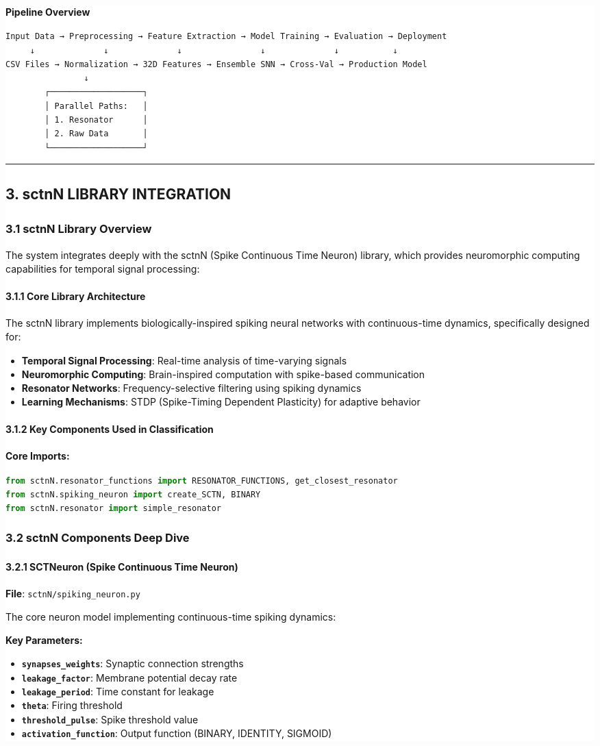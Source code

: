 **Pipeline Overview**
```text
Input Data → Preprocessing → Feature Extraction → Model Training → Evaluation → Deployment
     ↓              ↓              ↓                ↓              ↓           ↓
CSV Files → Normalization → 32D Features → Ensemble SNN → Cross-Val → Production Model
                ↓
        ┌───────────────────┐
        │ Parallel Paths:   │
        │ 1. Resonator      │
        │ 2. Raw Data       │
        └───────────────────┘
```

---

## 3. sctnN LIBRARY INTEGRATION

### 3.1 sctnN Library Overview

The system integrates deeply with the sctnN (Spike Continuous Time Neuron) library, which provides neuromorphic computing capabilities for temporal signal processing:

#### 3.1.1 Core Library Architecture
The sctnN library implements biologically-inspired spiking neural networks with continuous-time dynamics, specifically designed for:
- **Temporal Signal Processing**: Real-time analysis of time-varying signals
- **Neuromorphic Computing**: Brain-inspired computation with spike-based communication
- **Resonator Networks**: Frequency-selective filtering using spiking dynamics
- **Learning Mechanisms**: STDP (Spike-Timing Dependent Plasticity) for adaptive behavior

#### 3.1.2 Key Components Used in Classification

**Core Imports:**
```python
from sctnN.resonator_functions import RESONATOR_FUNCTIONS, get_closest_resonator
from sctnN.spiking_neuron import create_SCTN, BINARY
from sctnN.resonator import simple_resonator
```

### 3.2 sctnN Components Deep Dive

#### 3.2.1 SCTNeuron (Spike Continuous Time Neuron)
**File**: `sctnN/spiking_neuron.py`

The core neuron model implementing continuous-time spiking dynamics:

**Key Parameters:**
- **`synapses_weights`**: Synaptic connection strengths
- **`leakage_factor`**: Membrane potential decay rate
- **`leakage_period`**: Time constant for leakage
- **`theta`**: Firing threshold
- **`threshold_pulse`**: Spike threshold value
- **`activation_function`**: Output function (BINARY, IDENTITY, SIGMOID)
